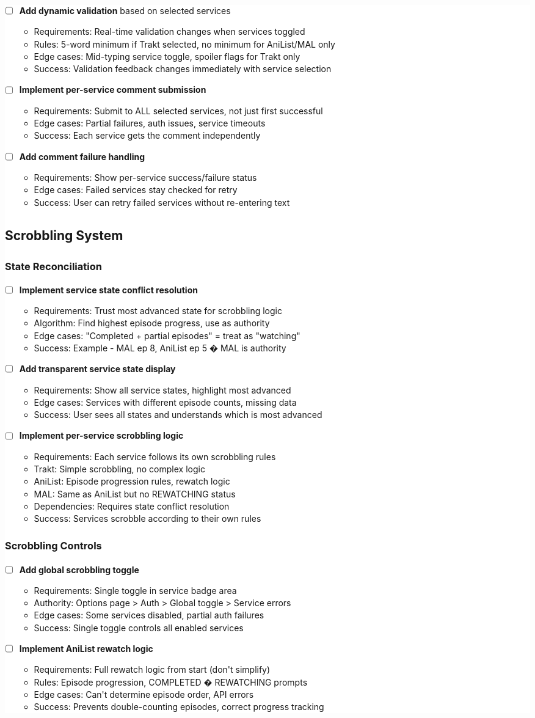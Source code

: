 -   [ ] **Add dynamic validation** based on selected services

    -   Requirements: Real-time validation changes when services toggled
    -   Rules: 5-word minimum if Trakt selected, no minimum for AniList/MAL only
    -   Edge cases: Mid-typing service toggle, spoiler flags for Trakt only
    -   Success: Validation feedback changes immediately with service selection

-   [ ] **Implement per-service comment submission**

    -   Requirements: Submit to ALL selected services, not just first successful
    -   Edge cases: Partial failures, auth issues, service timeouts
    -   Success: Each service gets the comment independently

-   [ ] **Add comment failure handling**
    -   Requirements: Show per-service success/failure status
    -   Edge cases: Failed services stay checked for retry
    -   Success: User can retry failed services without re-entering text

## Scrobbling System

### State Reconciliation

-   [ ] **Implement service state conflict resolution**

    -   Requirements: Trust most advanced state for scrobbling logic
    -   Algorithm: Find highest episode progress, use as authority
    -   Edge cases: "Completed + partial episodes" = treat as "watching"
    -   Success: Example - MAL ep 8, AniList ep 5 � MAL is authority

-   [ ] **Add transparent service state display**

    -   Requirements: Show all service states, highlight most advanced
    -   Edge cases: Services with different episode counts, missing data
    -   Success: User sees all states and understands which is most advanced

-   [ ] **Implement per-service scrobbling logic**
    -   Requirements: Each service follows its own scrobbling rules
    -   Trakt: Simple scrobbling, no complex logic
    -   AniList: Episode progression rules, rewatch logic
    -   MAL: Same as AniList but no REWATCHING status
    -   Dependencies: Requires state conflict resolution
    -   Success: Services scrobble according to their own rules

### Scrobbling Controls

-   [ ] **Add global scrobbling toggle**

    -   Requirements: Single toggle in service badge area
    -   Authority: Options page > Auth > Global toggle > Service errors
    -   Edge cases: Some services disabled, partial auth failures
    -   Success: Single toggle controls all enabled services

-   [ ] **Implement AniList rewatch logic**

    -   Requirements: Full rewatch logic from start (don't simplify)
    -   Rules: Episode progression, COMPLETED � REWATCHING prompts
    -   Edge cases: Can't determine episode order, API errors
    -   Success: Prevents double-counting episodes, correct progress tracking
